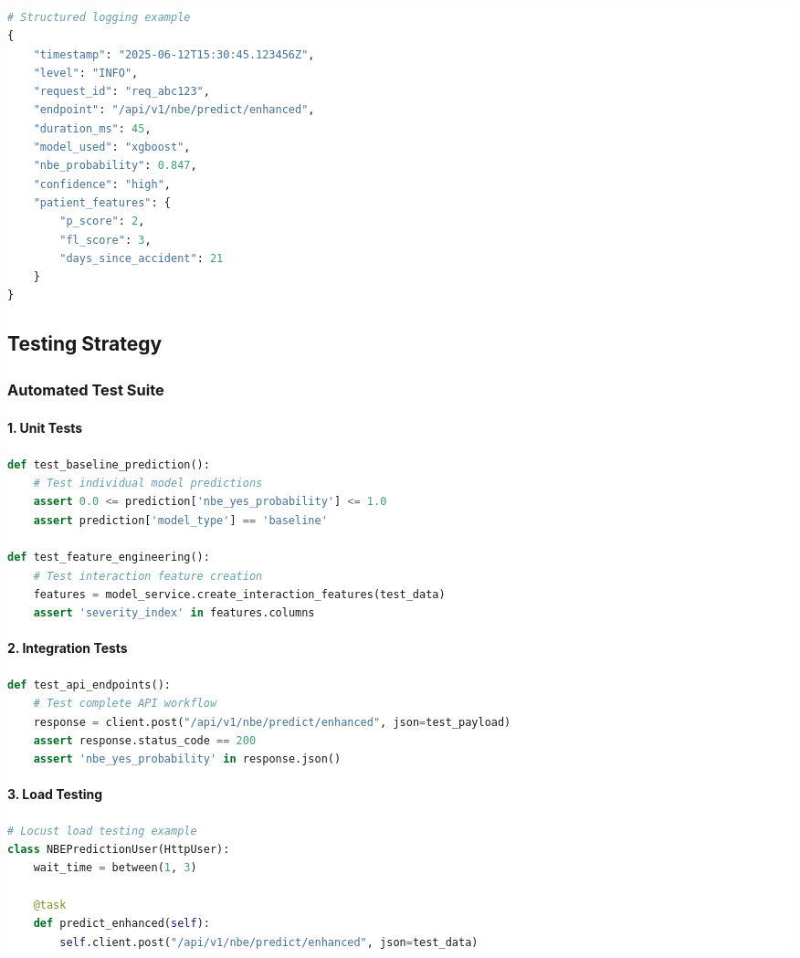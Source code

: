 ```python
# Structured logging example
{
    "timestamp": "2025-06-12T15:30:45.123456Z",
    "level": "INFO",
    "request_id": "req_abc123",
    "endpoint": "/api/v1/nbe/predict/enhanced",
    "duration_ms": 45,
    "model_used": "xgboost",
    "nbe_probability": 0.847,
    "confidence": "high",
    "patient_features": {
        "p_score": 2,
        "fl_score": 3,
        "days_since_accident": 21
    }
}
```

## Testing Strategy

### Automated Test Suite

#### 1. **Unit Tests**
```python
def test_baseline_prediction():
    # Test individual model predictions
    assert 0.0 <= prediction['nbe_yes_probability'] <= 1.0
    assert prediction['model_type'] == 'baseline'

def test_feature_engineering():
    # Test interaction feature creation
    features = model_service.create_interaction_features(test_data)
    assert 'severity_index' in features.columns
```

#### 2. **Integration Tests**
```python
def test_api_endpoints():
    # Test complete API workflow
    response = client.post("/api/v1/nbe/predict/enhanced", json=test_payload)
    assert response.status_code == 200
    assert 'nbe_yes_probability' in response.json()
```

#### 3. **Load Testing**
```python
# Locust load testing example
class NBEPredictionUser(HttpUser):
    wait_time = between(1, 3)
    
    @task
    def predict_enhanced(self):
        self.client.post("/api/v1/nbe/predict/enhanced", json=test_data)
```
